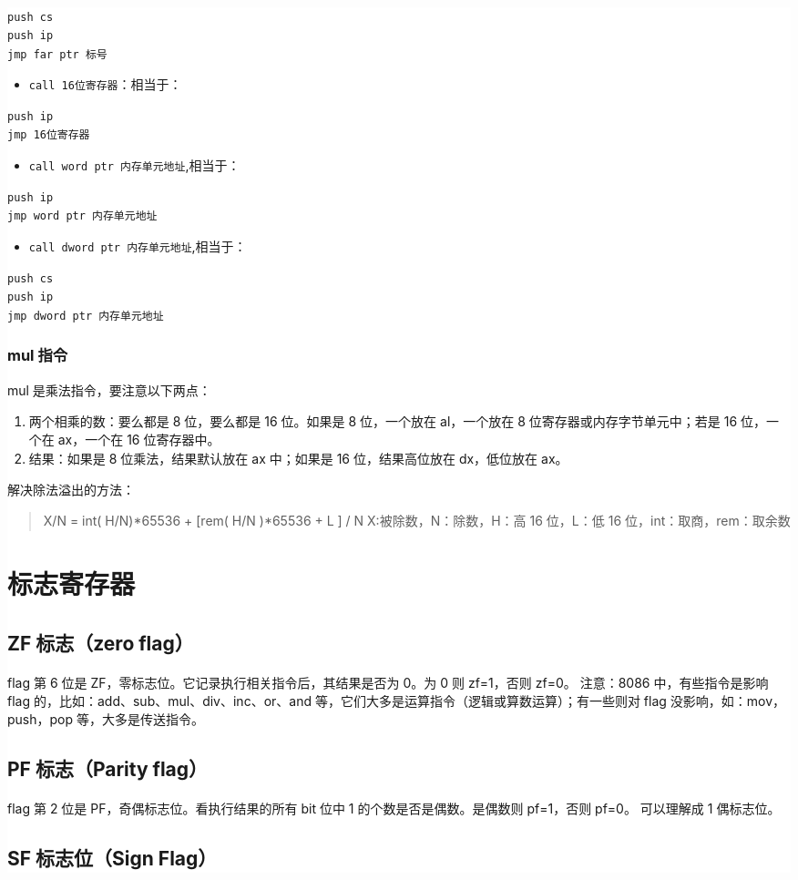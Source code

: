 ```
push cs
push ip
jmp far ptr 标号
```

-   `call 16位寄存器`：相当于：

```
push ip
jmp 16位寄存器
```

-   `call word ptr 内存单元地址`,相当于：

```
push ip
jmp word ptr 内存单元地址
```

-   `call dword ptr 内存单元地址`,相当于：

```
push cs
push ip
jmp dword ptr 内存单元地址
```

### mul 指令

mul 是乘法指令，要注意以下两点：

1. 两个相乘的数：要么都是 8 位，要么都是 16 位。如果是 8 位，一个放在 al，一个放在 8 位寄存器或内存字节单元中；若是 16 位，一个在 ax，一个在 16 位寄存器中。
2. 结果：如果是 8 位乘法，结果默认放在 ax 中；如果是 16 位，结果高位放在 dx，低位放在 ax。

解决除法溢出的方法：

> X/N = int( H/N)*65536 + [rem( H/N )*65536 + L ] / N
> X:被除数，N：除数，H：高 16 位，L：低 16 位，int：取商，rem：取余数

# 标志寄存器

## ZF 标志（zero flag）

flag 第 6 位是 ZF，零标志位。它记录执行相关指令后，其结果是否为 0。为 0 则 zf=1，否则 zf=0。
注意：8086 中，有些指令是影响 flag 的，比如：add、sub、mul、div、inc、or、and 等，它们大多是运算指令（逻辑或算数运算）；有一些则对 flag 没影响，如：mov，push，pop 等，大多是传送指令。

## PF 标志（Parity flag）

flag 第 2 位是 PF，奇偶标志位。看执行结果的所有 bit 位中 1 的个数是否是偶数。是偶数则 pf=1，否则 pf=0。
可以理解成 1 偶标志位。

## SF 标志位（Sign Flag）
